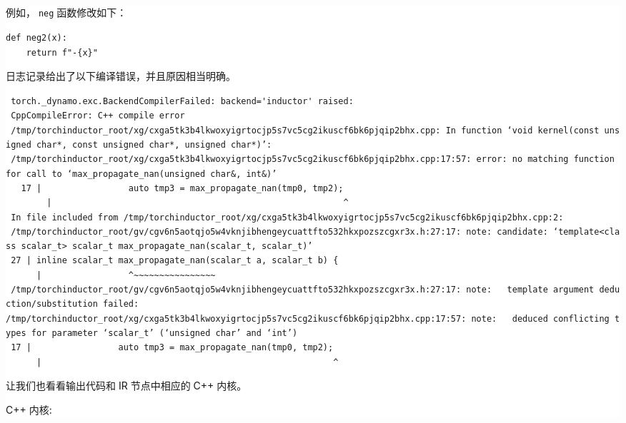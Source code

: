 


 例如，
 `neg`
 函数修改如下：






```
def neg2(x):
    return f"-{x}"

```




 日志记录给出了以下编译错误，并且原因相当明确。






```
 torch._dynamo.exc.BackendCompilerFailed: backend='inductor' raised:
 CppCompileError: C++ compile error
 /tmp/torchinductor_root/xg/cxga5tk3b4lkwoxyigrtocjp5s7vc5cg2ikuscf6bk6pjqip2bhx.cpp: In function ‘void kernel(const unsigned char*, const unsigned char*, unsigned char*)’:
 /tmp/torchinductor_root/xg/cxga5tk3b4lkwoxyigrtocjp5s7vc5cg2ikuscf6bk6pjqip2bhx.cpp:17:57: error: no matching function for call to ‘max_propagate_nan(unsigned char&, int&)’
   17 |                 auto tmp3 = max_propagate_nan(tmp0, tmp2);
        |                                                         ^
 In file included from /tmp/torchinductor_root/xg/cxga5tk3b4lkwoxyigrtocjp5s7vc5cg2ikuscf6bk6pjqip2bhx.cpp:2:
 /tmp/torchinductor_root/gv/cgv6n5aotqjo5w4vknjibhengeycuattfto532hkxpozszcgxr3x.h:27:17: note: candidate: ‘template<class scalar_t> scalar_t max_propagate_nan(scalar_t, scalar_t)’
 27 | inline scalar_t max_propagate_nan(scalar_t a, scalar_t b) {
      |                 ^~~~~~~~~~~~~~~~~
 /tmp/torchinductor_root/gv/cgv6n5aotqjo5w4vknjibhengeycuattfto532hkxpozszcgxr3x.h:27:17: note:   template argument deduction/substitution failed:
/tmp/torchinductor_root/xg/cxga5tk3b4lkwoxyigrtocjp5s7vc5cg2ikuscf6bk6pjqip2bhx.cpp:17:57: note:   deduced conflicting types for parameter ‘scalar_t’ (‘unsigned char’ and ‘int’)
 17 |                 auto tmp3 = max_propagate_nan(tmp0, tmp2);
      |                                                         ^

```




 让我们也看看输出代码和 IR 节点中相应的 C++ 内核。




 C++ 内核:




